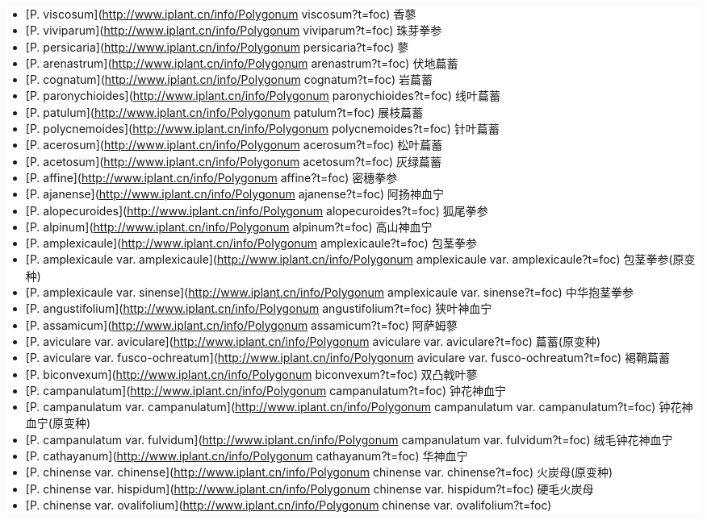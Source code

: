 * [P.  viscosum](http://www.iplant.cn/info/Polygonum viscosum?t=foc)
 香蓼
* [P.  viviparum](http://www.iplant.cn/info/Polygonum viviparum?t=foc)
 珠芽拳参
* [P.  persicaria](http://www.iplant.cn/info/Polygonum persicaria?t=foc)
 蓼
* [P.  arenastrum](http://www.iplant.cn/info/Polygonum arenastrum?t=foc)
 伏地萹蓄
* [P.  cognatum](http://www.iplant.cn/info/Polygonum cognatum?t=foc)
 岩萹蓄
* [P.  paronychioides](http://www.iplant.cn/info/Polygonum paronychioides?t=foc)
 线叶萹蓄
* [P.  patulum](http://www.iplant.cn/info/Polygonum patulum?t=foc)
 展枝萹蓄
* [P.  polycnemoides](http://www.iplant.cn/info/Polygonum polycnemoides?t=foc)
 针叶萹蓄
* [P.  acerosum](http://www.iplant.cn/info/Polygonum acerosum?t=foc)
 松叶萹蓄
* [P.  acetosum](http://www.iplant.cn/info/Polygonum acetosum?t=foc)
 灰绿萹蓄
* [P.  affine](http://www.iplant.cn/info/Polygonum affine?t=foc)
 密穗拳参
* [P.  ajanense](http://www.iplant.cn/info/Polygonum ajanense?t=foc)
 阿扬神血宁
* [P.  alopecuroides](http://www.iplant.cn/info/Polygonum alopecuroides?t=foc)
 狐尾拳参
* [P.  alpinum](http://www.iplant.cn/info/Polygonum alpinum?t=foc)
 高山神血宁
* [P.  amplexicaule](http://www.iplant.cn/info/Polygonum amplexicaule?t=foc)
 包茎拳参
* [P.  amplexicaule var. amplexicaule](http://www.iplant.cn/info/Polygonum amplexicaule var. amplexicaule?t=foc)
 包茎拳参(原变种)
* [P.  amplexicaule var. sinense](http://www.iplant.cn/info/Polygonum amplexicaule var. sinense?t=foc)
 中华抱茎拳参
* [P.  angustifolium](http://www.iplant.cn/info/Polygonum angustifolium?t=foc)
 狭叶神血宁
* [P.  assamicum](http://www.iplant.cn/info/Polygonum assamicum?t=foc)
 阿萨姆蓼
* [P.  aviculare var. aviculare](http://www.iplant.cn/info/Polygonum aviculare var. aviculare?t=foc)
 萹蓄(原变种)
* [P.  aviculare var. fusco-ochreatum](http://www.iplant.cn/info/Polygonum aviculare var. fusco-ochreatum?t=foc)
 褐鞘萹蓄
* [P.  biconvexum](http://www.iplant.cn/info/Polygonum biconvexum?t=foc)
 双凸戟叶蓼
* [P.  campanulatum](http://www.iplant.cn/info/Polygonum campanulatum?t=foc)
 钟花神血宁
* [P.  campanulatum var. campanulatum](http://www.iplant.cn/info/Polygonum campanulatum var. campanulatum?t=foc)
 钟花神血宁(原变种)
* [P.  campanulatum var. fulvidum](http://www.iplant.cn/info/Polygonum campanulatum var. fulvidum?t=foc)
 绒毛钟花神血宁
* [P.  cathayanum](http://www.iplant.cn/info/Polygonum cathayanum?t=foc)
 华神血宁
* [P.  chinense var. chinense](http://www.iplant.cn/info/Polygonum chinense var. chinense?t=foc)
 火炭母(原变种)
* [P.  chinense var. hispidum](http://www.iplant.cn/info/Polygonum chinense var. hispidum?t=foc)
 硬毛火炭母
* [P.  chinense var. ovalifolium](http://www.iplant.cn/info/Polygonum chinense var. ovalifolium?t=foc)